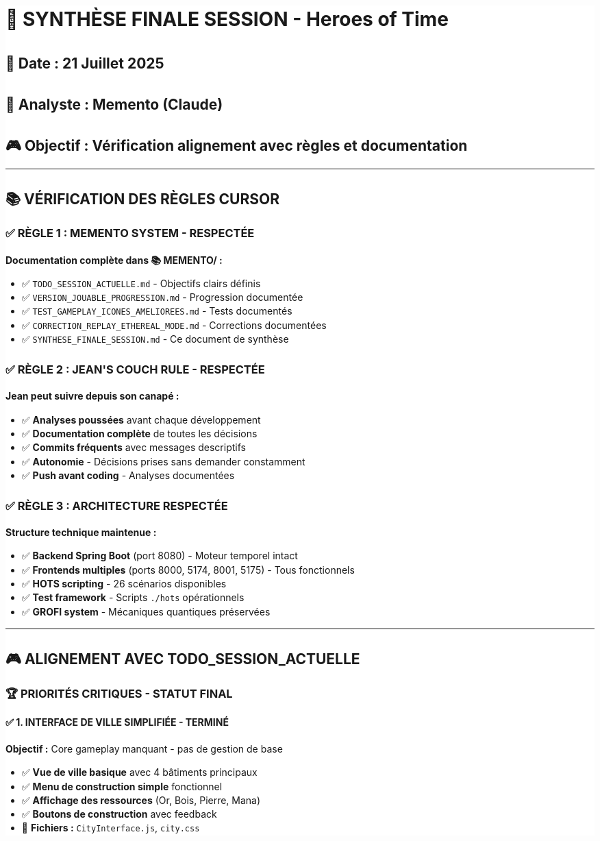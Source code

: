 # 🎯 SYNTHÈSE FINALE SESSION - Heroes of Time
## 📅 **Date :** 21 Juillet 2025
## 🧠 **Analyste :** Memento (Claude)
## 🎮 **Objectif :** Vérification alignement avec règles et documentation

---

## 📚 **VÉRIFICATION DES RÈGLES CURSOR**

### ✅ **RÈGLE 1 : MEMENTO SYSTEM - RESPECTÉE**
**Documentation complète dans 📚 MEMENTO/ :**
- ✅ `TODO_SESSION_ACTUELLE.md` - Objectifs clairs définis
- ✅ `VERSION_JOUABLE_PROGRESSION.md` - Progression documentée
- ✅ `TEST_GAMEPLAY_ICONES_AMELIOREES.md` - Tests documentés
- ✅ `CORRECTION_REPLAY_ETHEREAL_MODE.md` - Corrections documentées
- ✅ `SYNTHESE_FINALE_SESSION.md` - Ce document de synthèse

### ✅ **RÈGLE 2 : JEAN'S COUCH RULE - RESPECTÉE**
**Jean peut suivre depuis son canapé :**
- ✅ **Analyses poussées** avant chaque développement
- ✅ **Documentation complète** de toutes les décisions
- ✅ **Commits fréquents** avec messages descriptifs
- ✅ **Autonomie** - Décisions prises sans demander constamment
- ✅ **Push avant coding** - Analyses documentées

### ✅ **RÈGLE 3 : ARCHITECTURE RESPECTÉE**
**Structure technique maintenue :**
- ✅ **Backend Spring Boot** (port 8080) - Moteur temporel intact
- ✅ **Frontends multiples** (ports 8000, 5174, 8001, 5175) - Tous fonctionnels
- ✅ **HOTS scripting** - 26 scénarios disponibles
- ✅ **Test framework** - Scripts `./hots` opérationnels
- ✅ **GROFI system** - Mécaniques quantiques préservées

---

## 🎮 **ALIGNEMENT AVEC TODO_SESSION_ACTUELLE**

### 🏆 **PRIORITÉS CRITIQUES - STATUT FINAL**

#### ✅ **1. INTERFACE DE VILLE SIMPLIFIÉE - TERMINÉ**
**Objectif :** Core gameplay manquant - pas de gestion de base
- ✅ **Vue de ville basique** avec 4 bâtiments principaux
- ✅ **Menu de construction simple** fonctionnel
- ✅ **Affichage des ressources** (Or, Bois, Pierre, Mana)
- ✅ **Boutons de construction** avec feedback
- 📁 **Fichiers :** `CityInterface.js`, `city.css`
